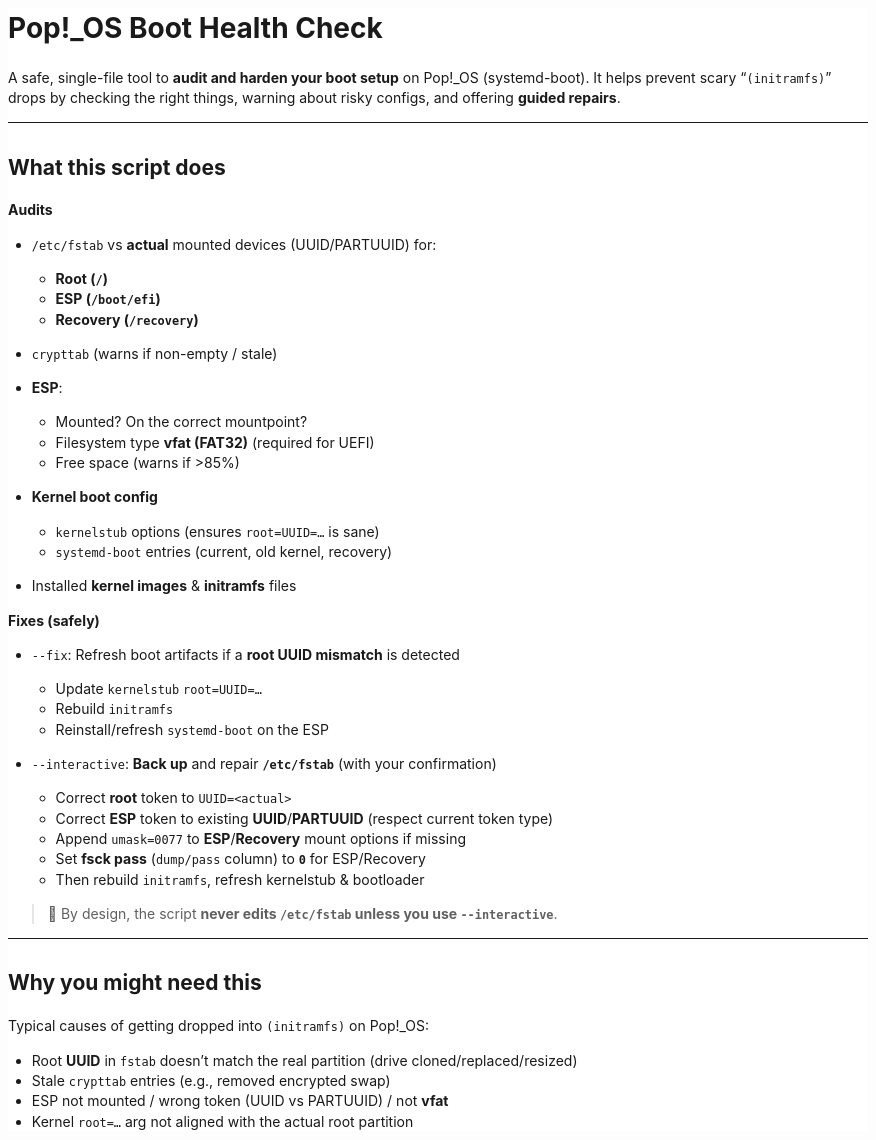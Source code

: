 # Pop!\_OS Boot Health Check

A safe, single-file tool to **audit and harden your boot setup** on Pop!\_OS (systemd-boot). It helps prevent scary “`(initramfs)`” drops by checking the right things, warning about risky configs, and offering **guided repairs**.

---

## What this script does

**Audits**

* `/etc/fstab` vs **actual** mounted devices (UUID/PARTUUID) for:

  * **Root (`/`)**
  * **ESP (`/boot/efi`)**
  * **Recovery (`/recovery`)**
* `crypttab` (warns if non-empty / stale)
* **ESP**:

  * Mounted? On the correct mountpoint?
  * Filesystem type **vfat (FAT32)** (required for UEFI)
  * Free space (warns if >85%)
* **Kernel boot config**

  * `kernelstub` options (ensures `root=UUID=…` is sane)
  * `systemd-boot` entries (current, old kernel, recovery)
* Installed **kernel images** & **initramfs** files

**Fixes (safely)**

* `--fix`: Refresh boot artifacts if a **root UUID mismatch** is detected

  * Update `kernelstub` `root=UUID=…`
  * Rebuild `initramfs`
  * Reinstall/refresh `systemd-boot` on the ESP
* `--interactive`: **Back up** and repair **`/etc/fstab`** (with your confirmation)

  * Correct **root** token to `UUID=<actual>`
  * Correct **ESP** token to existing **UUID**/**PARTUUID** (respect current token type)
  * Append `umask=0077` to **ESP**/**Recovery** mount options if missing
  * Set **fsck pass** (`dump/pass` column) to **`0`** for ESP/Recovery
  * Then rebuild `initramfs`, refresh kernelstub & bootloader

> 🔐 By design, the script **never edits `/etc/fstab` unless you use `--interactive`**.

---

## Why you might need this

Typical causes of getting dropped into `(initramfs)` on Pop!\_OS:

* Root **UUID** in `fstab` doesn’t match the real partition (drive cloned/replaced/resized)
* Stale `crypttab` entries (e.g., removed encrypted swap)
* ESP not mounted / wrong token (UUID vs PARTUUID) / not **vfat**
* Kernel `root=…` arg not aligned with the actual root partition
